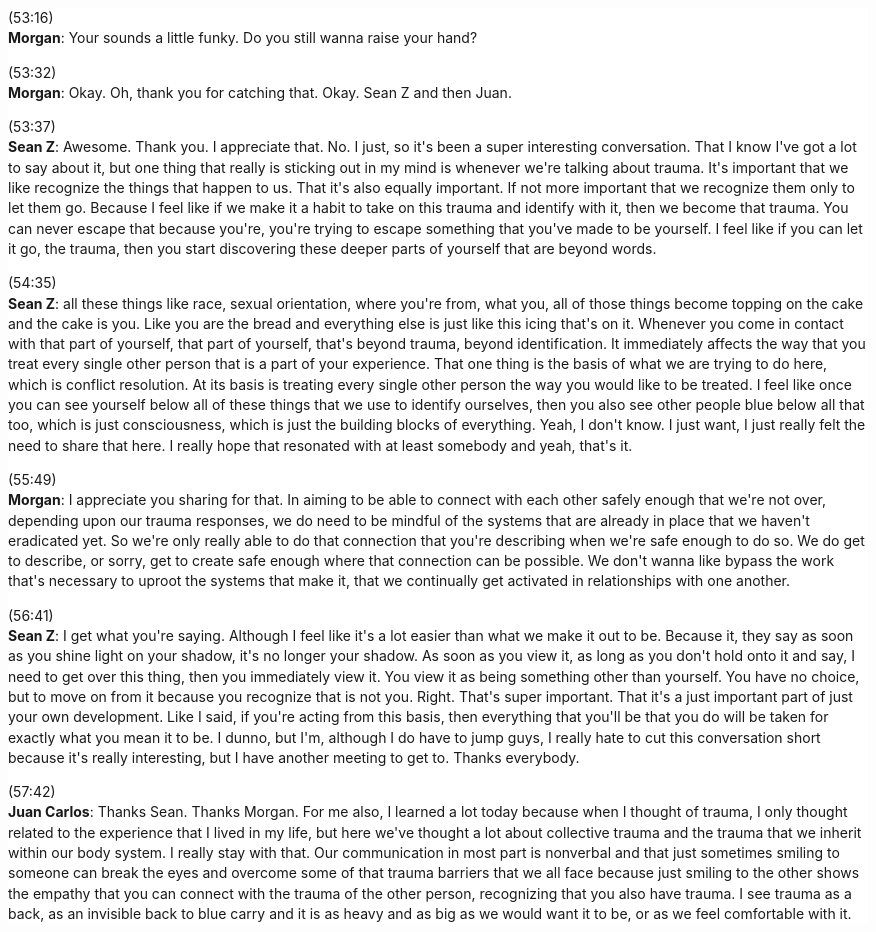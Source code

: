 (53:16)    
**Morgan**:    Your sounds a little funky. Do you still wanna raise your hand?  

(53:32)    
**Morgan**:    Okay. Oh, thank you for catching that. Okay. Sean Z and then Juan.  

(53:37)    
**Sean Z**:    Awesome. Thank you. I appreciate that. No. I just, so it's been a super interesting conversation. That I know I've got a lot to say about it, but one thing that really is sticking out in my mind is whenever we're talking about trauma. It's important that we like recognize the things that happen to us. That it's also equally important. If not more important that we recognize them only to let them go. Because I feel like if we make it a habit to take on this trauma and identify with it, then we become that trauma. You can never escape that because you're, you're trying to escape something that you've made to be yourself. I feel like if you can let it go, the trauma, then you start discovering these deeper parts of yourself that are beyond words.  

(54:35)    
**Sean Z**:    all these things like race, sexual orientation, where you're from, what you, all of those things become topping on the cake and the cake is you. Like you are the bread and everything else is just like this icing that's on it. Whenever you come in contact with that part of yourself, that part of yourself, that's beyond trauma, beyond identification. It immediately affects the way that you treat every single other person that is a part of your experience. That one thing is the basis of what we are trying to do here, which is conflict resolution. At its basis is treating every single other person the way you would like to be treated. I feel like once you can see yourself below all of these things that we use to identify ourselves, then you also see other people blue below all that too, which is just consciousness, which is just the building blocks of everything. Yeah, I don't know. I just want, I just really felt the need to share that here. I really hope that resonated with at least somebody and yeah, that's it.  

(55:49)    
**Morgan**:    I appreciate you sharing for that. In aiming to be able to connect with each other safely enough that we're not over, depending upon our trauma responses, we do need to be mindful of the systems that are already in place that we haven't eradicated yet. So we're only really able to do that connection that you're describing when we're safe enough to do so. We do get to describe, or sorry, get to create safe enough where that connection can be possible. We don't wanna like bypass the work that's necessary to uproot the systems that make it, that we continually get activated in relationships with one another.  

(56:41)    
**Sean Z**:    I get what you're saying. Although I feel like it's a lot easier than what we make it out to be. Because it, they say as soon as you shine light on your shadow, it's no longer your shadow. As soon as you view it, as long as you don't hold onto it and say, I need to get over this thing, then you immediately view it. You view it as being something other than yourself. You have no choice, but to move on from it because you recognize that is not you. Right. That's super important. That it's a just important part of just your own development. Like I said, if you're acting from this basis, then everything that you'll be that you do will be taken for exactly what you mean it to be. I dunno, but I'm, although I do have to jump guys, I really hate to cut this conversation short because it's really interesting, but I have another meeting to get to. Thanks everybody.  

(57:42)    
**Juan Carlos**:    Thanks Sean. Thanks Morgan. For me also, I learned a lot today because when I thought of trauma, I only thought related to the experience that I lived in my life, but here we've thought a lot about collective trauma and the trauma that we inherit within our body system. I really stay with that. Our communication in most part is nonverbal and that just sometimes smiling to someone can break the eyes and overcome some of that trauma barriers that we all face because just smiling to the other shows the empathy that you can connect with the trauma of the other person, recognizing that you also have trauma. I see trauma as a back, as an invisible back to blue carry and it is as heavy and as big as we would want it to be, or as we feel comfortable with it.  
